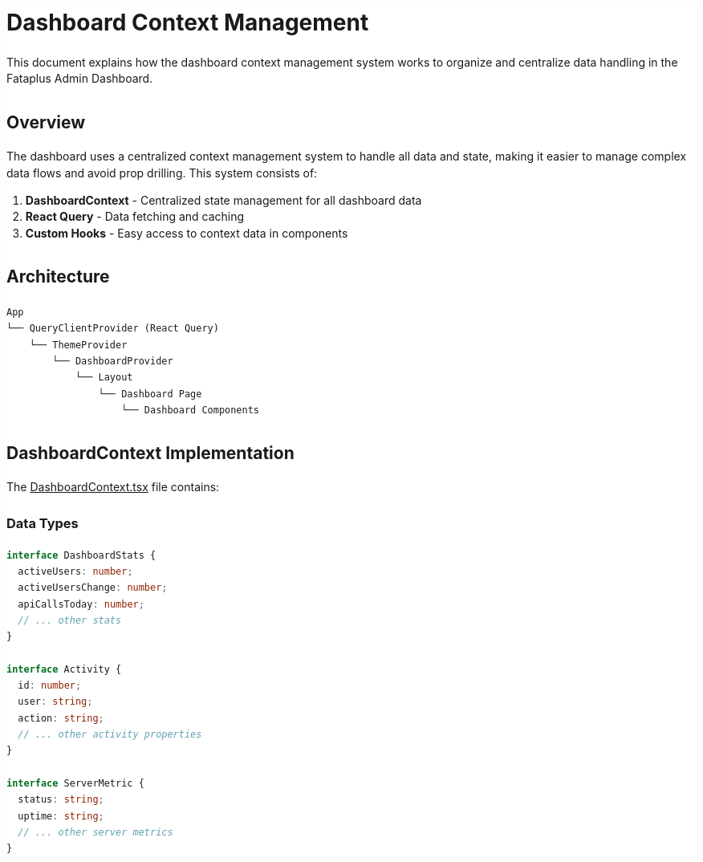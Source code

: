 # Dashboard Context Management

This document explains how the dashboard context management system works to organize and centralize data handling in the Fataplus Admin Dashboard.

## Overview

The dashboard uses a centralized context management system to handle all data and state, making it easier to manage complex data flows and avoid prop drilling. This system consists of:

1. **DashboardContext** - Centralized state management for all dashboard data
2. **React Query** - Data fetching and caching
3. **Custom Hooks** - Easy access to context data in components

## Architecture

```
App
└── QueryClientProvider (React Query)
    └── ThemeProvider
        └── DashboardProvider
            └── Layout
                └── Dashboard Page
                    └── Dashboard Components
```

## DashboardContext Implementation

The [DashboardContext.tsx](file:///Users/fefe/Documents/Documents%20-%20MacBook%20Pro%20de%20Fenohery/Fataplus-Cloudron%20R&D/FP-09/admin-dashboard/src/contexts/DashboardContext.tsx) file contains:

### Data Types

```typescript
interface DashboardStats {
  activeUsers: number;
  activeUsersChange: number;
  apiCallsToday: number;
  // ... other stats
}

interface Activity {
  id: number;
  user: string;
  action: string;
  // ... other activity properties
}

interface ServerMetric {
  status: string;
  uptime: string;
  // ... other server metrics
}
```
